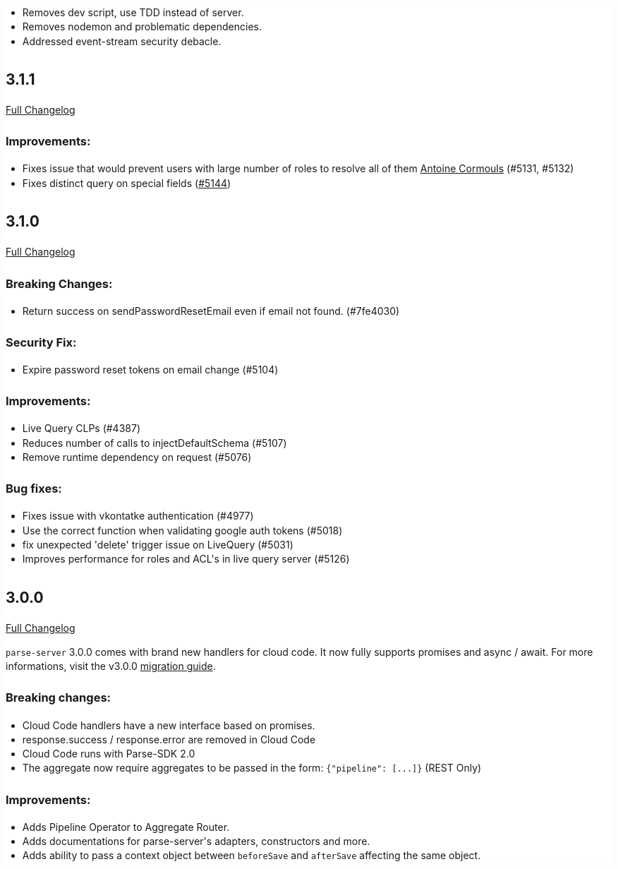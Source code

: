 - Removes dev script, use TDD instead of server.
- Removes nodemon and problematic dependencies.
- Addressed event-stream security debacle.

## 3.1.1
[Full Changelog](https://github.com/parse-community/parse-server/compare/3.1.0...3.1.1)

### Improvements:
* Fixes issue that would prevent users with large number of roles to resolve all of them [Antoine Cormouls](https://github.com/Moumouls) (#5131, #5132)
* Fixes distinct query on special fields ([#5144](https://github.com/parse-community/parse-server/pull/5144))


## 3.1.0
[Full Changelog](https://github.com/parse-community/parse-server/compare/3.0.0...3.1.0)

### Breaking Changes:
* Return success on sendPasswordResetEmail even if email not found. (#7fe4030)
### Security Fix:
* Expire password reset tokens on email change (#5104)
### Improvements:
* Live Query CLPs (#4387)
* Reduces number of calls to injectDefaultSchema (#5107)
* Remove runtime dependency on request (#5076)
### Bug fixes:
* Fixes issue with vkontatke authentication (#4977)
* Use the correct function when validating google auth tokens (#5018)
* fix unexpected 'delete' trigger issue on LiveQuery (#5031)
* Improves performance for roles and ACL's in live query server (#5126)


## 3.0.0
[Full Changelog](https://github.com/parse-community/parse-server/compare/2.8.4...3.0.0)

`parse-server` 3.0.0 comes with brand new handlers for cloud code. It now fully supports promises and async / await.
For more informations, visit the v3.0.0 [migration guide](https://github.com/parse-community/parse-server/blob/master/3.0.0.md).

### Breaking changes:
* Cloud Code handlers have a new interface based on promises.
* response.success / response.error are removed in Cloud Code
* Cloud Code runs with Parse-SDK 2.0
* The aggregate now require aggregates to be passed in the form: `{"pipeline": [...]}` (REST Only)

### Improvements:
* Adds Pipeline Operator to Aggregate Router.
* Adds documentations for parse-server's adapters, constructors and more.
* Adds ability to pass a context object between `beforeSave` and `afterSave` affecting the same object.
